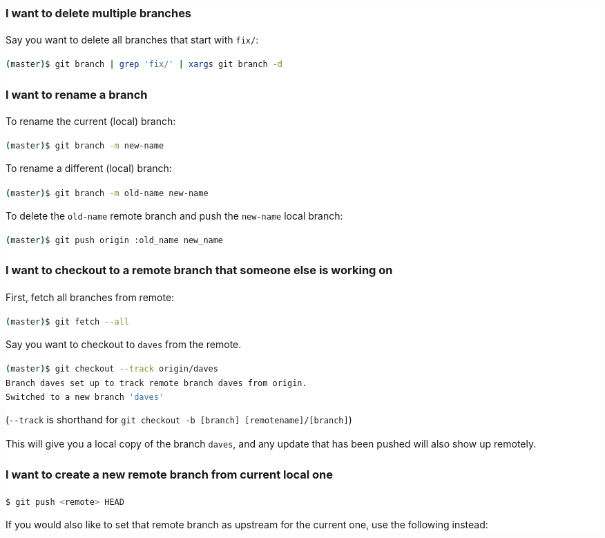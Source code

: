 ### I want to delete multiple branches

Say you want to delete all branches that start with `fix/`:

```sh
(master)$ git branch | grep 'fix/' | xargs git branch -d
```

### I want to rename a branch

To rename the current (local) branch:

```sh
(master)$ git branch -m new-name
```

To rename a different (local) branch:

```sh
(master)$ git branch -m old-name new-name
```
 To delete the `old-name` remote branch and push the `new-name` local branch:
 
 ```sh
 (master)$ git push origin :old_name new_name
 ```

<a name="i-want-to-checkout-to-a-remote-branch-that-someone-else-is-working-on"></a>
### I want to checkout to a remote branch that someone else is working on

First, fetch all branches from remote:

```sh
(master)$ git fetch --all
```

Say you want to checkout to `daves` from the remote.

```sh
(master)$ git checkout --track origin/daves
Branch daves set up to track remote branch daves from origin.
Switched to a new branch 'daves'
```

(`--track` is shorthand for `git checkout -b [branch] [remotename]/[branch]`)

This will give you a local copy of the branch `daves`, and any update that has been pushed will also show up remotely.

### I want to create a new remote branch from current local one

```sh
$ git push <remote> HEAD
```

If you would also like to set that remote branch as upstream for the current one, use the following instead:
